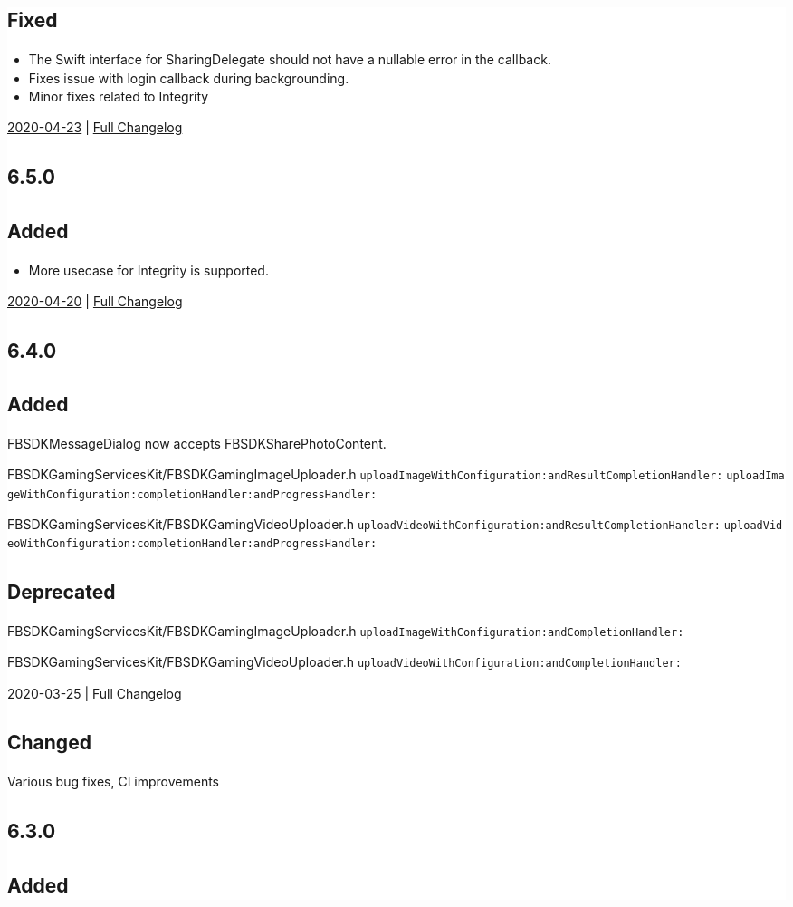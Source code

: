 ## Fixed

- The Swift interface for SharingDelegate should not have a nullable error in the callback.
- Fixes issue with login callback during backgrounding.
- Minor fixes related to Integrity

[2020-04-23](https://github.com/webgev/facebook-ios-sdk/releases/tag/v6.5.1) |
[Full Changelog](https://github.com/webgev/facebook-ios-sdk/compare/v6.5.0...v6.5.1)

## 6.5.0

## Added

- More usecase for Integrity is supported.

[2020-04-20](https://github.com/webgev/facebook-ios-sdk/releases/tag/v6.5.0) |
[Full Changelog](https://github.com/webgev/facebook-ios-sdk/compare/v6.4.0...v6.5.0)

## 6.4.0

## Added

FBSDKMessageDialog now accepts FBSDKSharePhotoContent.

FBSDKGamingServicesKit/FBSDKGamingImageUploader.h `uploadImageWithConfiguration:andResultCompletionHandler:`
`uploadImageWithConfiguration:completionHandler:andProgressHandler:`

FBSDKGamingServicesKit/FBSDKGamingVideoUploader.h `uploadVideoWithConfiguration:andResultCompletionHandler:`
`uploadVideoWithConfiguration:completionHandler:andProgressHandler:`

## Deprecated

FBSDKGamingServicesKit/FBSDKGamingImageUploader.h `uploadImageWithConfiguration:andCompletionHandler:`

FBSDKGamingServicesKit/FBSDKGamingVideoUploader.h `uploadVideoWithConfiguration:andCompletionHandler:`

[2020-03-25](https://github.com/webgev/facebook-ios-sdk/releases/tag/v6.4.0) |
[Full Changelog](https://github.com/webgev/facebook-ios-sdk/compare/v6.3.0...v6.4.0)

## Changed

Various bug fixes, CI improvements

## 6.3.0

## Added
